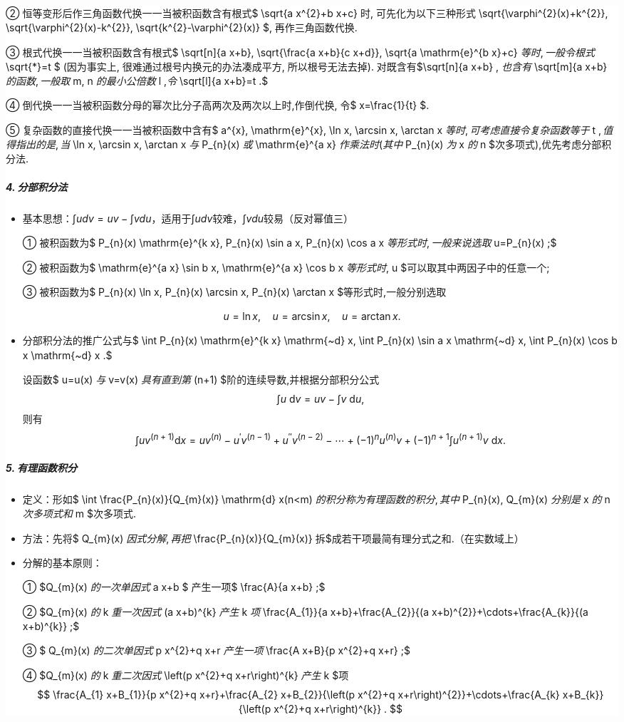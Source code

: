 ② 恒等变形后作三角函数代换一一当被积函数含有根式$  \sqrt{a x^{2}+b x+c}  时, 可先化为以下三种形式  \sqrt{\varphi^{2}(x)+k^{2}}, \sqrt{\varphi^{2}(x)-k^{2}}, \sqrt{k^{2}-\varphi^{2}(x)} $, 再作三角函数代换.

③ 根式代换一一当被积函数含有根式$  \sqrt[n]{a x+b}, \sqrt{\frac{a x+b}{c x+d}}, \sqrt{a \mathrm{e}^{b x}+c}  $等时, 一般令根式$  \sqrt{*}=t $ (因为事实上, 很难通过根号内换元的办法凑成平方, 所以根号无法去掉). 对既含有$\sqrt[n]{a x+b} , $也含有$  \sqrt[m]{a x+b}  $的函数,一般取$  m, n  $的最小公倍数$  l ,$令$  \sqrt[l]{a x+b}=t .$

④ 倒代换一一当被积函数分母的幂次比分子高两次及两次以上时,作倒代换, 令$  x=\frac{1}{t} $.

⑤ 复杂函数的直接代换一一当被积函数中含有$  a^{x}, \mathrm{e}^{x}, \ln x, \arcsin x, \arctan x  $等时, 可考虑直接令复杂函数等于$  t $, 值得指出的是, 当$  \ln x, \arcsin x, \arctan x  $与$  P_{n}(x)  $或$  \mathrm{e}^{a x}  $作乘法时 (其中$  P_{n}(x)  $为$  x  $的$  n  $次多项式),优先考虑分部积分法.

##### 4. 分部积分法

+ 基本思想：$\int udv=uv-\int vdu$，适用于$\int udv$较难，$\int vdu$较易（反对幂值三）

  ① 被积函数为$  P_{n}(x) \mathrm{e}^{k x}, P_{n}(x) \sin a x, P_{n}(x) \cos a x  $等形式时,一般来说选取$  u=P_{n}(x) ;$

  ② 被积函数为$  \mathrm{e}^{a x} \sin b x, \mathrm{e}^{a x} \cos b x  $等形式时,$  u  $可以取其中两因子中的任意一个;

  ③ 被积函数为$  P_{n}(x) \ln x, P_{n}(x) \arcsin x, P_{n}(x) \arctan x  $等形式时,一般分别选取

$$
u=\ln x, \quad u=\arcsin x, \quad u=\arctan x .
$$

+ 分部积分法的推广公式与$  \int P_{n}(x) \mathrm{e}^{k x} \mathrm{~d} x, \int P_{n}(x) \sin a x \mathrm{~d} x, \int P_{n}(x) \cos b x \mathrm{~d} x .$

  设函数$  u=u(x)  $与$  v=v(x)  $具有直到第$  (n+1)  $阶的连续导数,并根据分部积分公式
  $$
  \int u \mathrm{~d} v=u v-\int v \mathrm{~d} u \text {, }
  $$
  则有
  $$
  \int u v^{(n+1)} \mathrm{d} x=u v^{(n)}-u^{\prime} v^{(n-1)}+u^{\prime \prime} v^{(n-2)}-\cdots+(-1)^{n} u^{(n)} v+(-1)^{n+1} \int u^{(n+1)} v \mathrm{~d} x .
  $$

##### 5. 有理函数积分

+ 定义：形如$  \int \frac{P_{n}(x)}{Q_{m}(x)} \mathrm{d} x(n<m)  $的积分称为有理函数的积分, 其中$  P_{n}(x), Q_{m}(x)  $分别是$  x  $的$  n  $次多项式和$  m  $次多项式.

+ 方法：先将$  Q_{m}(x)  $因式分解,再把$  \frac{P_{n}(x)}{Q_{m}(x)}  拆$成若干项最简有理分式之和.（在实数域上）

+ 分解的基本原则：

  ① $Q_{m}(x)  $的一次单因式$  a x+b $ 产生一项$  \frac{A}{a x+b} ;$

  ② $Q_{m}(x)  $的$  k  $重一次因式$  (a x+b)^{k}  $产生$  k  $项$  \frac{A_{1}}{a x+b}+\frac{A_{2}}{(a x+b)^{2}}+\cdots+\frac{A_{k}}{(a x+b)^{k}} ;$

  ③ $ Q_{m}(x)  $的二次单因式$  p x^{2}+q x+r  $产生一项$  \frac{A x+B}{p x^{2}+q x+r} ;$

  ④ $Q_{m}(x)  $的$  k  $重二次因式$  \left(p x^{2}+q x+r\right)^{k}  $产生$  k  $项
  $$
  \frac{A_{1} x+B_{1}}{p x^{2}+q x+r}+\frac{A_{2} x+B_{2}}{\left(p x^{2}+q x+r\right)^{2}}+\cdots+\frac{A_{k} x+B_{k}}{\left(p x^{2}+q x+r\right)^{k}} .
  $$
